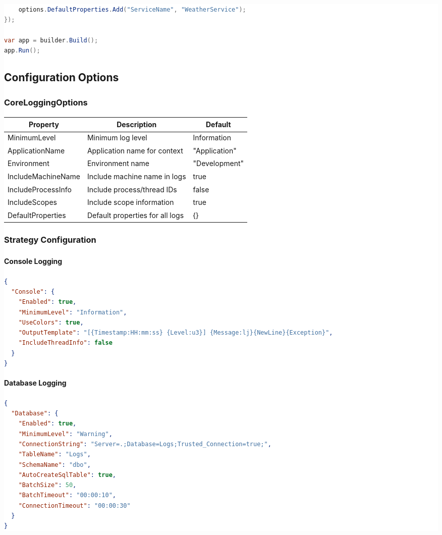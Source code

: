```csharp
    options.DefaultProperties.Add("ServiceName", "WeatherService");
});

var app = builder.Build();
app.Run();
```

## Configuration Options

### CoreLoggingOptions

| Property | Description | Default |
|----------|-------------|---------|
| MinimumLevel | Minimum log level | Information |
| ApplicationName | Application name for context | "Application" |
| Environment | Environment name | "Development" |
| IncludeMachineName | Include machine name in logs | true |
| IncludeProcessInfo | Include process/thread IDs | false |
| IncludeScopes | Include scope information | true |
| DefaultProperties | Default properties for all logs | {} |

### Strategy Configuration

#### Console Logging
```json
{
  "Console": {
    "Enabled": true,
    "MinimumLevel": "Information",
    "UseColors": true,
    "OutputTemplate": "[{Timestamp:HH:mm:ss} {Level:u3}] {Message:lj}{NewLine}{Exception}",
    "IncludeThreadInfo": false
  }
}
```

#### Database Logging
```json
{
  "Database": {
    "Enabled": true,
    "MinimumLevel": "Warning",
    "ConnectionString": "Server=.;Database=Logs;Trusted_Connection=true;",
    "TableName": "Logs",
    "SchemaName": "dbo",
    "AutoCreateSqlTable": true,
    "BatchSize": 50,
    "BatchTimeout": "00:00:10",
    "ConnectionTimeout": "00:00:30"
  }
}
```
